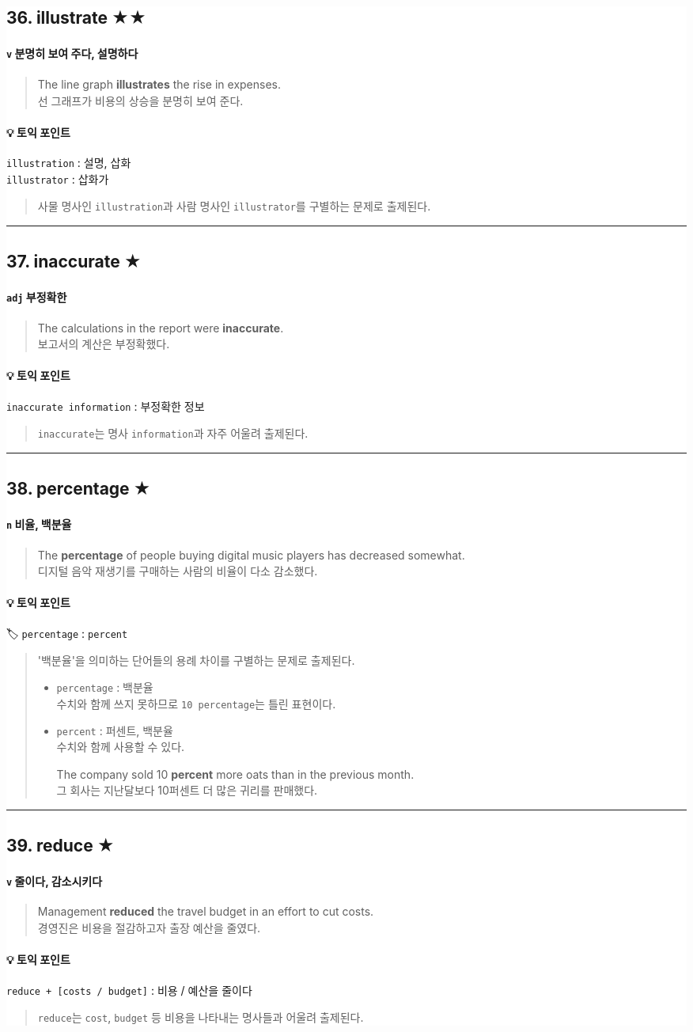 
## **36. illustrate** ★★
#### **`v`** 분명히 보여 주다, 설명하다
> The line graph **illustrates** the rise in expenses.  
> 선 그래프가 비용의 상승을 분명히 보여 준다.
#### 💡 토익 포인트
`illustration` : 설명, 삽화  
`illustrator` : 삽화가
> 사물 명사인 `illustration`과 사람 명사인 `illustrator`를 구별하는 문제로 출제된다.

---

## **37. inaccurate** ★
#### **`adj`** 부정확한
> The calculations in the report were **inaccurate**.  
> 보고서의 계산은 부정확했다.
#### 💡 토익 포인트
`inaccurate information` : 부정확한 정보
> `inaccurate`는 명사 `information`과 자주 어울려 출제된다.

---

## **38. percentage** ★
#### **`n`** 비율, 백분율
> The **percentage** of people buying digital music players has decreased somewhat.  
> 디지털 음악 재생기를 구매하는 사람의 비율이 다소 감소했다.
#### 💡 토익 포인트
🏷️ `percentage` : `percent`
> '백분율'을 의미하는 단어들의 용례 차이를 구별하는 문제로 출제된다.
>- `percentage` : 백분율  
>  수치와 함께 쓰지 못하므로 `10 percentage`는 틀린 표현이다.
>
>- `percent` : 퍼센트, 백분율  
>  수치와 함께 사용할 수 있다.
>
>   The company sold 10 **percent** more oats than in the previous month.  
> 그 회사는 지난달보다 10퍼센트 더 많은 귀리를 판매했다.

---

## **39. reduce** ★
#### **`v`** 줄이다, 감소시키다
> Management **reduced** the travel budget in an effort to cut costs.  
> 경영진은 비용을 절감하고자 출장 예산을 줄였다.
#### 💡 토익 포인트
`reduce + [costs / budget]` :  비용 / 예산을 줄이다
> `reduce`는 `cost`, `budget` 등 비용을 나타내는 명사들과 어울려 출제된다.
